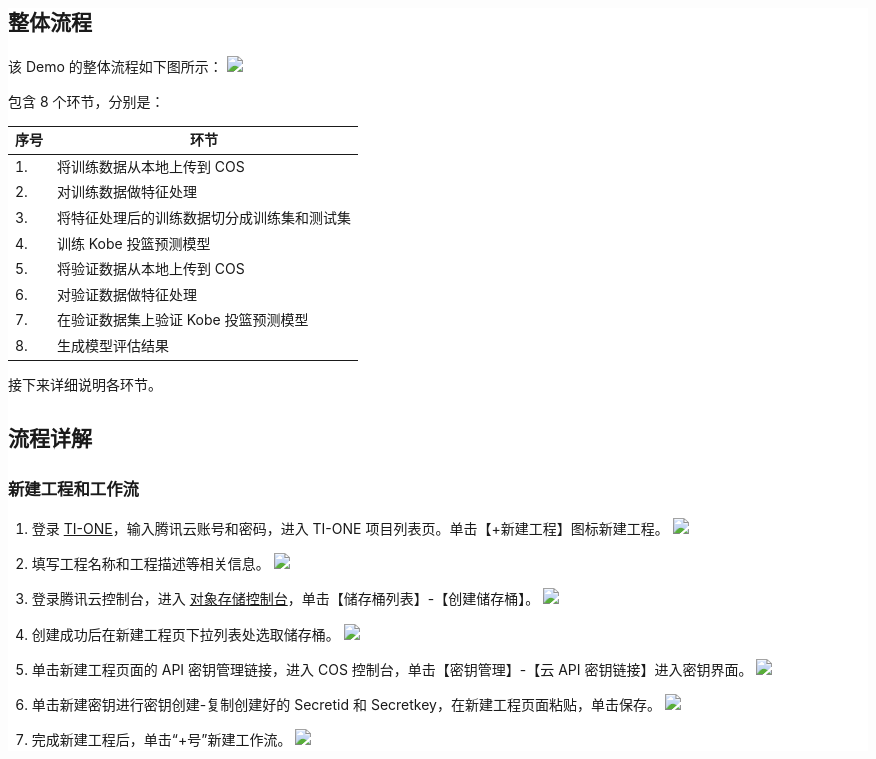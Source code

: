 
## 整体流程

该 Demo 的整体流程如下图所示：
![](https://main.qcloudimg.com/raw/c0b76a52418263b5033e48fde20030a2.png)


包含 8 个环节，分别是：

| 序号 | 环节                                       |
| ---- | ------------------------------------------ |
| 1.   | 将训练数据从本地上传到 COS                 |
| 2.   | 对训练数据做特征处理                       |
| 3.   | 将特征处理后的训练数据切分成训练集和测试集 |
| 4.   | 训练 Kobe 投篮预测模型                     |
| 5.   | 将验证数据从本地上传到 COS                 |
| 6.   | 对验证数据做特征处理                       |
| 7.   | 在验证数据集上验证 Kobe 投篮预测模型       |
| 8.   | 生成模型评估结果                           |

接下来详细说明各环节。

## 流程详解

### 新建工程和工作流

1. 登录 [TI-ONE](https://tio.cloud.tencent.com)，输入腾讯云账号和密码，进入 TI-ONE 项目列表页。单击【+新建工程】图标新建工程。
     ![](https://main.qcloudimg.com/raw/632a3f15ff510e33dbb90061371a7db9.png)

2. 填写工程名称和工程描述等相关信息。
     ![](https://main.qcloudimg.com/raw/e8b2d533ede8e55b24c63c96ade15825.png)

3. 登录腾讯云控制台，进入 [对象存储控制台](https://console.cloud.tencent.com/cos)，单击【储存桶列表】-【创建储存桶】。
     ![](https://main.qcloudimg.com/raw/e4cdfaa79d7881d63df4e88f80cdfce2.png)

4. 创建成功后在新建工程页下拉列表处选取储存桶。
     ![](https://main.qcloudimg.com/raw/645d2203a91e7ea715d41769a964dc74.png)

5. 单击新建工程页面的 API 密钥管理链接，进入 COS 控制台，单击【密钥管理】-【云 API 密钥链接】进入密钥界面。
     ![](https://main.qcloudimg.com/raw/3697b0510ed3e6403150e0b4ce3632f2.png)

6. 单击新建密钥进行密钥创建-复制创建好的 Secretid 和 Secretkey，在新建工程页面粘贴，单击保存。
     ![](https://main.qcloudimg.com/raw/51d455f62142ca9d18f5ee623e6221ef.png)

7. 完成新建工程后，单击“+号”新建工作流。
     ![](https://main.qcloudimg.com/raw/11c67f72ffef272fafcf5554284fee42.png)
